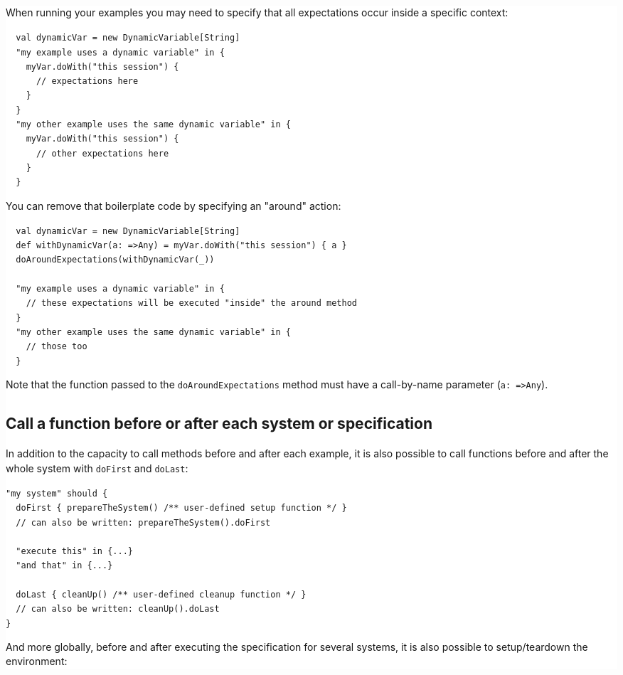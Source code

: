 When running your examples you may need to specify that all expectations occur inside a specific context:
```
  val dynamicVar = new DynamicVariable[String]
  "my example uses a dynamic variable" in {
    myVar.doWith("this session") { 
      // expectations here
    }
  }
  "my other example uses the same dynamic variable" in {
    myVar.doWith("this session") { 
      // other expectations here
    }
  }
```

You can remove that boilerplate code by specifying an "around" action:
```
  val dynamicVar = new DynamicVariable[String]
  def withDynamicVar(a: =>Any) = myVar.doWith("this session") { a }
  doAroundExpectations(withDynamicVar(_))

  "my example uses a dynamic variable" in {
    // these expectations will be executed "inside" the around method
  }
  "my other example uses the same dynamic variable" in {
    // those too
  }
```

Note that the function passed to the `doAroundExpectations` method must have a call-by-name parameter (`a: =>Any`).

## Call a function before or after each system or specification ##

In addition to the capacity to call methods before and after each example, it is also possible to call functions before and after the whole system with `doFirst` and `doLast`:

```
"my system" should { 
  doFirst { prepareTheSystem() /** user-defined setup function */ }  
  // can also be written: prepareTheSystem().doFirst
  
  "execute this" in {...}
  "and that" in {...}

  doLast { cleanUp() /** user-defined cleanup function */ } 
  // can also be written: cleanUp().doLast
}
```

And more globally, before and after executing the specification for several systems, it is also possible to setup/teardown the environment:
